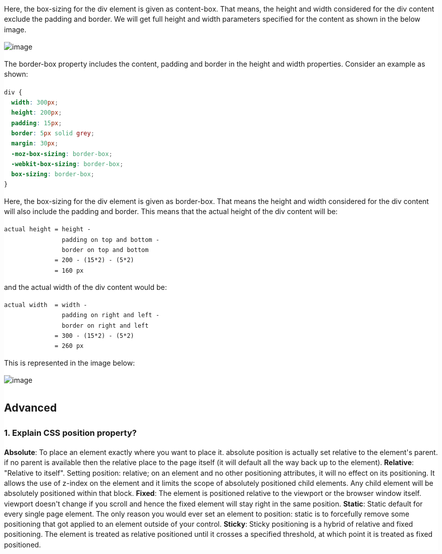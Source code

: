 Here, the box-sizing for the div element is given as content-box. That means, the height and width considered for the div content exclude the padding and border. We will get full height and width parameters specified for the content as shown in the below image.

![image](https://user-images.githubusercontent.com/6243528/187038330-65a49fdd-fbe3-404e-bb41-971d95e59ddf.png)

The border-box property includes the content, padding and border in the height and width properties. Consider an example as shown:

```css
div {
  width: 300px;
  height: 200px;
  padding: 15px;
  border: 5px solid grey;
  margin: 30px;
  -moz-box-sizing: border-box;
  -webkit-box-sizing: border-box;
  box-sizing: border-box;
}
```

Here, the box-sizing for the div element is given as border-box. That means the height and width considered for the div content will also include the padding and border. This means that the actual height of the div content will be:

```
actual height = height -
                padding on top and bottom -
                border on top and bottom
              = 200 - (15*2) - (5*2)
              = 160 px
```

and the actual width of the div content would be:

```
actual width  = width -
                padding on right and left -
                border on right and left
              = 300 - (15*2) - (5*2)
              = 260 px
```

This is represented in the image below:

![image](https://user-images.githubusercontent.com/6243528/187038308-05e8299f-3e18-41d9-bfa9-771d3fca39cf.png)

## Advanced

### 1. Explain CSS position property?

<b>Absolute</b>: To place an element exactly where you want to place it. absolute position is actually set relative to the element's parent. if no parent is available then the relative place to the page itself (it will default all the way back up to the element).
<b>Relative</b>: "Relative to itself". Setting position: relative; on an element and no other positioning attributes, it will no effect on its positioning. It allows the use of z-index on the element and it limits the scope of absolutely positioned child elements. Any child element will be absolutely positioned within that block.
<b>Fixed</b>: The element is positioned relative to the viewport or the browser window itself. viewport doesn't change if you scroll and hence the fixed element will stay right in the same position.
<b>Static</b>: Static default for every single page element. The only reason you would ever set an element to position: static is to forcefully remove some positioning that got applied to an element outside of your control.
<b>Sticky</b>: Sticky positioning is a hybrid of relative and fixed positioning. The element is treated as relative positioned until it crosses a specified threshold, at which point it is treated as fixed positioned.
